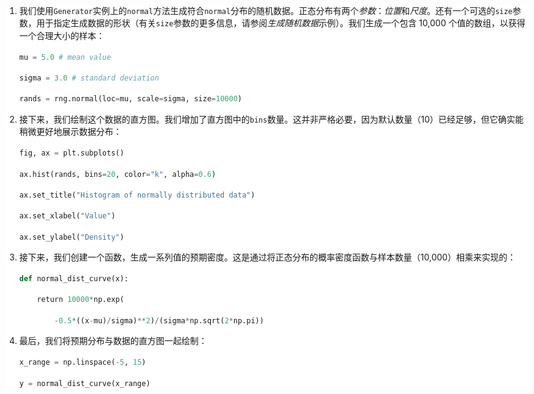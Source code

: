 1.  我们使用`Generator`实例上的`normal`方法生成符合`normal`分布的随机数据。正态分布有两个*参数*：*位置*和*尺度*。还有一个可选的`size`参数，用于指定生成数据的形状（有关`size`参数的更多信息，请参阅*生成随机数据*示例）。我们生成一个包含 10,000 个值的数组，以获得一个合理大小的样本：

    ```py
    mu = 5.0 # mean value
    ```

    ```py
    sigma = 3.0 # standard deviation
    ```

    ```py
    rands = rng.normal(loc=mu, scale=sigma, size=10000)
    ```

1.  接下来，我们绘制这个数据的直方图。我们增加了直方图中的`bins`数量。这并非严格必要，因为默认数量（10）已经足够，但它确实能稍微更好地展示数据分布：

    ```py
    fig, ax = plt.subplots()
    ```

    ```py
    ax.hist(rands, bins=20, color="k", alpha=0.6)
    ```

    ```py
    ax.set_title("Histogram of normally distributed data")
    ```

    ```py
    ax.set_xlabel("Value")
    ```

    ```py
    ax.set_ylabel("Density")
    ```

1.  接下来，我们创建一个函数，生成一系列值的预期密度。这是通过将正态分布的概率密度函数与样本数量（10,000）相乘来实现的：

    ```py
    def normal_dist_curve(x):
    ```

    ```py
        return 10000*np.exp(
    ```

    ```py
            -0.5*((x-mu)/sigma)**2)/(sigma*np.sqrt(2*np.pi))
    ```

1.  最后，我们将预期分布与数据的直方图一起绘制：

    ```py
    x_range = np.linspace(-5, 15)
    ```

    ```py
    y = normal_dist_curve(x_range)
    ```
